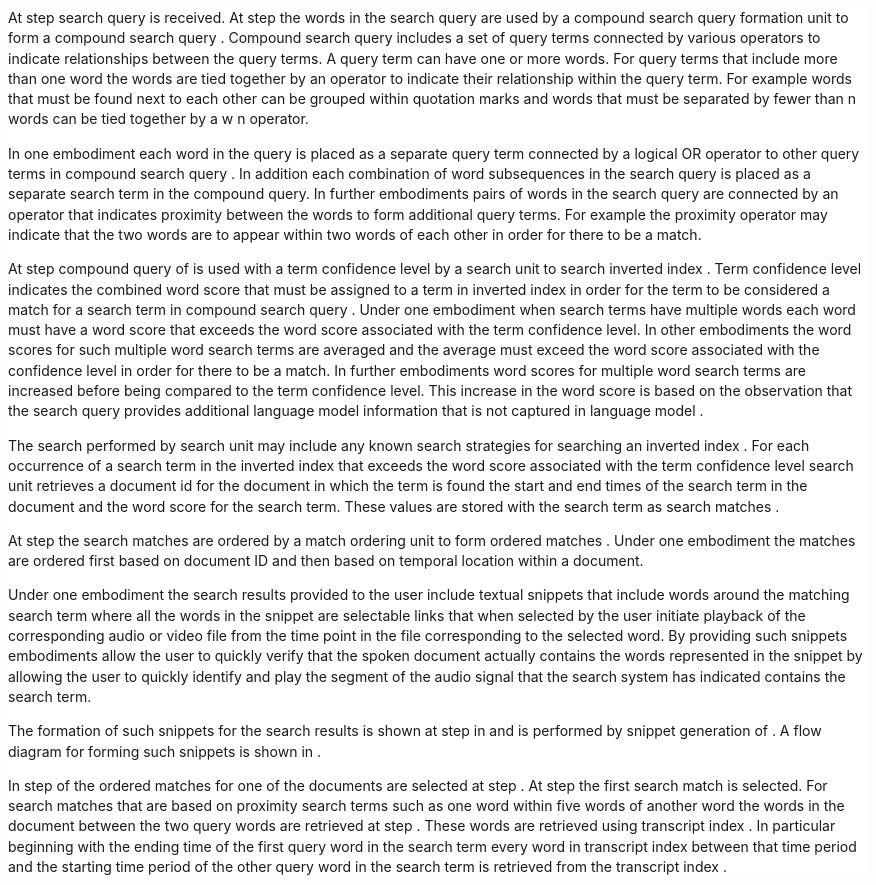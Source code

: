 At step search query is received. At step the words in the search query are used by a compound search query formation unit to form a compound search query . Compound search query includes a set of query terms connected by various operators to indicate relationships between the query terms. A query term can have one or more words. For query terms that include more than one word the words are tied together by an operator to indicate their relationship within the query term. For example words that must be found next to each other can be grouped within quotation marks and words that must be separated by fewer than n words can be tied together by a w n operator.

In one embodiment each word in the query is placed as a separate query term connected by a logical OR operator to other query terms in compound search query . In addition each combination of word subsequences in the search query is placed as a separate search term in the compound query. In further embodiments pairs of words in the search query are connected by an operator that indicates proximity between the words to form additional query terms. For example the proximity operator may indicate that the two words are to appear within two words of each other in order for there to be a match.

At step compound query of is used with a term confidence level by a search unit to search inverted index . Term confidence level indicates the combined word score that must be assigned to a term in inverted index in order for the term to be considered a match for a search term in compound search query . Under one embodiment when search terms have multiple words each word must have a word score that exceeds the word score associated with the term confidence level. In other embodiments the word scores for such multiple word search terms are averaged and the average must exceed the word score associated with the confidence level in order for there to be a match. In further embodiments word scores for multiple word search terms are increased before being compared to the term confidence level. This increase in the word score is based on the observation that the search query provides additional language model information that is not captured in language model .

The search performed by search unit may include any known search strategies for searching an inverted index . For each occurrence of a search term in the inverted index that exceeds the word score associated with the term confidence level search unit retrieves a document id for the document in which the term is found the start and end times of the search term in the document and the word score for the search term. These values are stored with the search term as search matches .

At step the search matches are ordered by a match ordering unit to form ordered matches . Under one embodiment the matches are ordered first based on document ID and then based on temporal location within a document.

Under one embodiment the search results provided to the user include textual snippets that include words around the matching search term where all the words in the snippet are selectable links that when selected by the user initiate playback of the corresponding audio or video file from the time point in the file corresponding to the selected word. By providing such snippets embodiments allow the user to quickly verify that the spoken document actually contains the words represented in the snippet by allowing the user to quickly identify and play the segment of the audio signal that the search system has indicated contains the search term.

The formation of such snippets for the search results is shown at step in and is performed by snippet generation of . A flow diagram for forming such snippets is shown in .

In step of the ordered matches for one of the documents are selected at step . At step the first search match is selected. For search matches that are based on proximity search terms such as one word within five words of another word the words in the document between the two query words are retrieved at step . These words are retrieved using transcript index . In particular beginning with the ending time of the first query word in the search term every word in transcript index between that time period and the starting time period of the other query word in the search term is retrieved from the transcript index .
